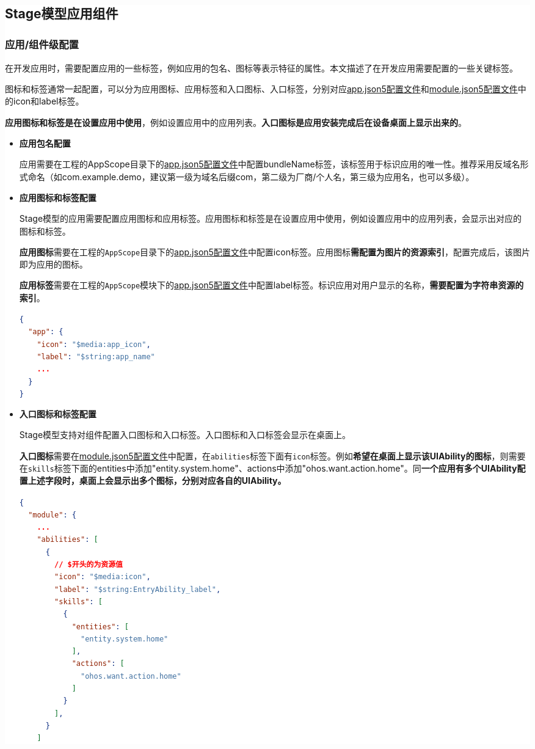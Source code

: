 

## Stage模型应用组件

### 应用/组件级配置

在开发应用时，需要配置应用的一些标签，例如应用的包名、图标等表示特征的属性。本文描述了在开发应用需要配置的一些关键标签。

图标和标签通常一起配置，可以分为应用图标、应用标签和入口图标、入口标签，分别对应[app.json5配置文件](https://docs.openharmony.cn/pages/v4.0/zh-cn/application-dev/quick-start/app-configuration-file.md)和[module.json5配置文件](https://docs.openharmony.cn/pages/v4.0/zh-cn/application-dev/quick-start/module-configuration-file.md)中的icon和label标签。

**应用图标和标签是在设置应用中使用**，例如设置应用中的应用列表。**入口图标是应用安装完成后在设备桌面上显示出来的**。

- **应用包名配置**

  应用需要在工程的AppScope目录下的[app.json5配置文件](https://docs.openharmony.cn/pages/v4.0/zh-cn/application-dev/quick-start/app-configuration-file.md)中配置bundleName标签，该标签用于标识应用的唯一性。推荐采用反域名形式命名（如com.example.demo，建议第一级为域名后缀com，第二级为厂商/个人名，第三级为应用名，也可以多级）。

- **应用图标和标签配置**

  Stage模型的应用需要配置应用图标和应用标签。应用图标和标签是在设置应用中使用，例如设置应用中的应用列表，会显示出对应的图标和标签。

  **应用图标**需要在工程的`AppScope`目录下的[app.json5配置文件](https://docs.openharmony.cn/pages/v4.0/zh-cn/application-dev/quick-start/app-configuration-file.md)中配置icon标签。应用图标**需配置为图片的资源索引**，配置完成后，该图片即为应用的图标。

  **应用标签**需要在工程的`AppScope`模块下的[app.json5配置文件](https://docs.openharmony.cn/pages/v4.0/zh-cn/application-dev/quick-start/app-configuration-file.md)中配置label标签。标识应用对用户显示的名称，**需要配置为字符串资源的索引**。

  ```json
  {
    "app": {
      "icon": "$media:app_icon",
      "label": "$string:app_name"
      ...
    }
  }
  ```

- **入口图标和标签配置**

  Stage模型支持对组件配置入口图标和入口标签。入口图标和入口标签会显示在桌面上。

  **入口图标**需要在[module.json5配置文件](https://docs.openharmony.cn/pages/v4.0/zh-cn/application-dev/quick-start/module-configuration-file.md)中配置，在`abilities`标签下面有`icon`标签。例如**希望在桌面上显示该UIAbility的图标**，则需要在`skills`标签下面的entities中添加"entity.system.home"、actions中添加"ohos.want.action.home"。同**一个应用有多个UIAbility配置上述字段时，桌面上会显示出多个图标，分别对应各自的UIAbility。**

  ```json
  {
    "module": {
      ...
      "abilities": [
        {
          // $开头的为资源值
          "icon": "$media:icon",
          "label": "$string:EntryAbility_label",
          "skills": [
            {
              "entities": [
                "entity.system.home"
              ],
              "actions": [
                "ohos.want.action.home"
              ]
            }
          ],
        }
      ]
  ```